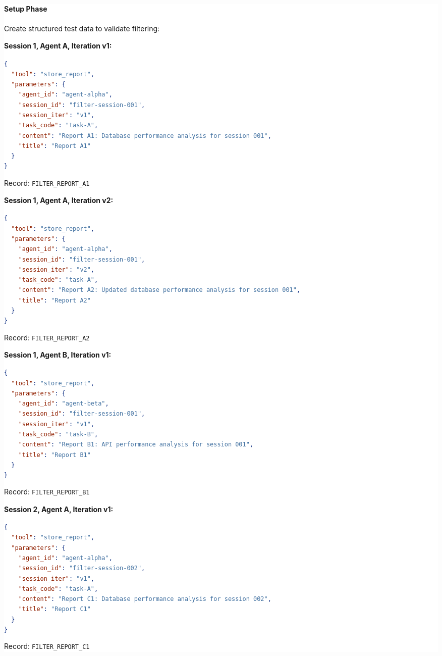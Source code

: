 #### Setup Phase

Create structured test data to validate filtering:

**Session 1, Agent A, Iteration v1:**
```json
{
  "tool": "store_report",
  "parameters": {
    "agent_id": "agent-alpha",
    "session_id": "filter-session-001",
    "session_iter": "v1",
    "task_code": "task-A",
    "content": "Report A1: Database performance analysis for session 001",
    "title": "Report A1"
  }
}
```
Record: `FILTER_REPORT_A1`

**Session 1, Agent A, Iteration v2:**
```json
{
  "tool": "store_report",
  "parameters": {
    "agent_id": "agent-alpha",
    "session_id": "filter-session-001",
    "session_iter": "v2",
    "task_code": "task-A",
    "content": "Report A2: Updated database performance analysis for session 001",
    "title": "Report A2"
  }
}
```
Record: `FILTER_REPORT_A2`

**Session 1, Agent B, Iteration v1:**
```json
{
  "tool": "store_report",
  "parameters": {
    "agent_id": "agent-beta",
    "session_id": "filter-session-001",
    "session_iter": "v1",
    "task_code": "task-B",
    "content": "Report B1: API performance analysis for session 001",
    "title": "Report B1"
  }
}
```
Record: `FILTER_REPORT_B1`

**Session 2, Agent A, Iteration v1:**
```json
{
  "tool": "store_report",
  "parameters": {
    "agent_id": "agent-alpha",
    "session_id": "filter-session-002",
    "session_iter": "v1",
    "task_code": "task-A",
    "content": "Report C1: Database performance analysis for session 002",
    "title": "Report C1"
  }
}
```
Record: `FILTER_REPORT_C1`